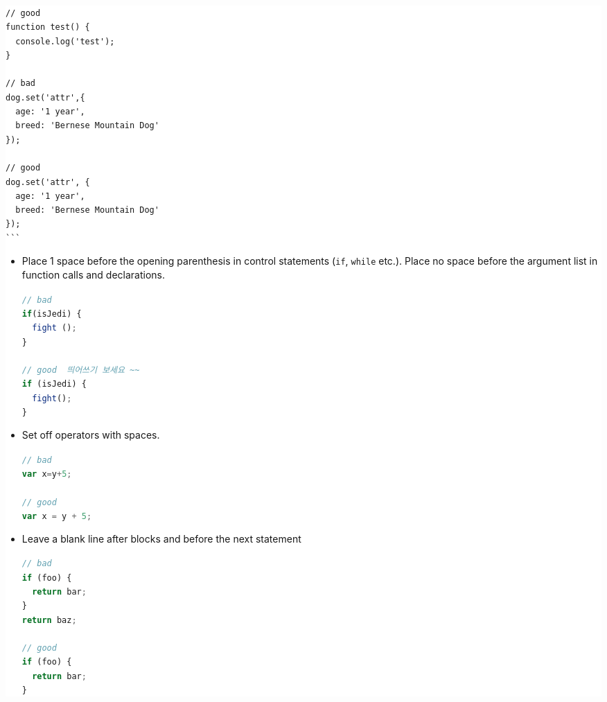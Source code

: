     // good
    function test() {
      console.log('test');
    }
    
    // bad
    dog.set('attr',{
      age: '1 year',
      breed: 'Bernese Mountain Dog'
    });
    
    // good
    dog.set('attr', {
      age: '1 year',
      breed: 'Bernese Mountain Dog'
    });
    ```

  - Place 1 space before the opening parenthesis in control statements (`if`, `while` etc.). Place no space before the argument list in function calls and declarations.

    ```javascript
    // bad
    if(isJedi) {
      fight ();
    }
    
    // good  띄어쓰기 보세요 ~~
    if (isJedi) {
      fight();
    }
    ```

  - Set off operators with spaces.

    ```javascript
    // bad
    var x=y+5;
    
    // good
    var x = y + 5;
    ```

  - Leave a blank line after blocks and before the next statement

    ```javascript
    // bad
    if (foo) {
      return bar;
    }
    return baz;
    
    // good
    if (foo) {
      return bar;
    }
    